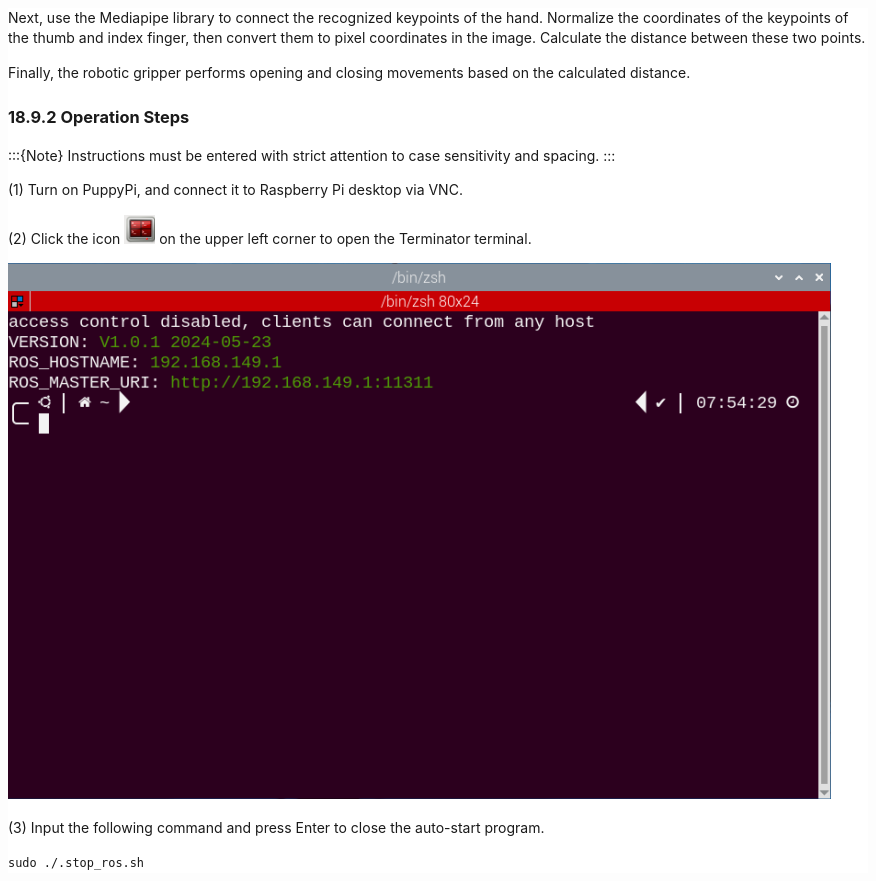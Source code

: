 Next, use the Mediapipe library to connect the recognized keypoints of the hand. Normalize the coordinates of the keypoints of the thumb and index finger, then convert them to pixel coordinates in the image. Calculate the distance between these two points.

Finally, the robotic gripper performs opening and closing movements based on the calculated distance.

### 18.9.2 Operation Steps

:::{Note}
Instructions must be entered with strict attention to case sensitivity and spacing.
:::

(1) Turn on PuppyPi, and connect it to Raspberry Pi desktop via VNC.

(2) Click the icon <img src="../_static/media/chapter_18/section_9/media/image3.png" /> on the upper left corner to open the Terminator terminal.

<img src="../_static/media/chapter_18/section_9/media/image4.png" class="common_img" />

(3) Input the following command and press Enter to close the auto-start program.

```
sudo ./.stop_ros.sh
```
